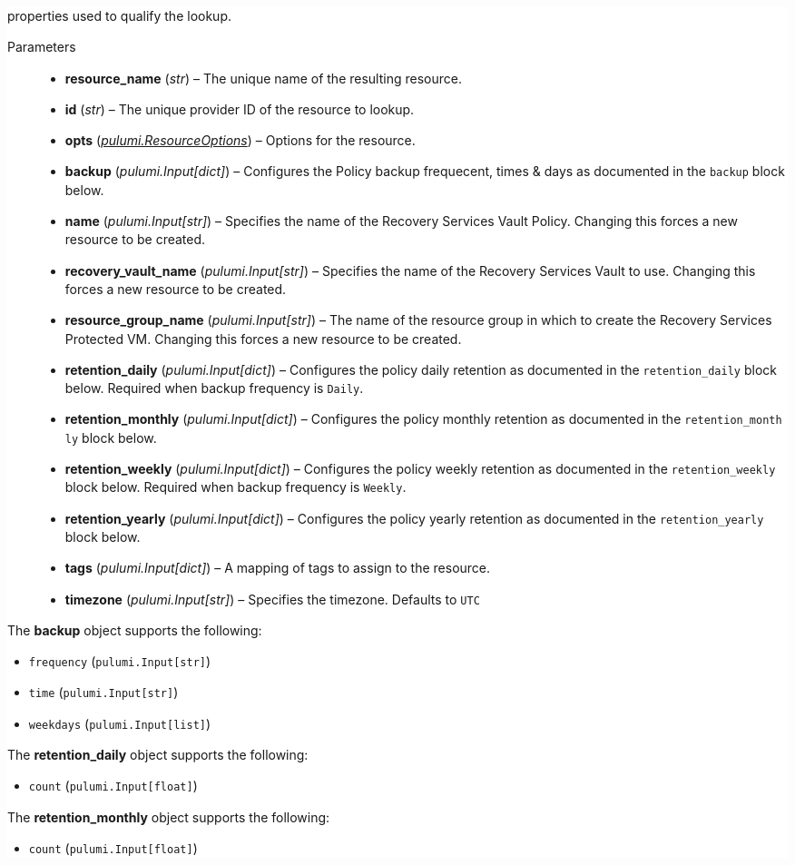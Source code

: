 properties used to qualify the lookup.</p>
<dl class="field-list simple">
<dt class="field-odd">Parameters</dt>
<dd class="field-odd"><ul class="simple">
<li><p><strong>resource_name</strong> (<em>str</em>) – The unique name of the resulting resource.</p></li>
<li><p><strong>id</strong> (<em>str</em>) – The unique provider ID of the resource to lookup.</p></li>
<li><p><strong>opts</strong> (<a class="reference internal" href="../../pulumi/#pulumi.ResourceOptions" title="pulumi.ResourceOptions"><em>pulumi.ResourceOptions</em></a>) – Options for the resource.</p></li>
<li><p><strong>backup</strong> (<em>pulumi.Input</em><em>[</em><em>dict</em><em>]</em>) – Configures the Policy backup frequecent, times &amp; days as documented in the <code class="docutils literal notranslate"><span class="pre">backup</span></code> block below.</p></li>
<li><p><strong>name</strong> (<em>pulumi.Input</em><em>[</em><em>str</em><em>]</em>) – Specifies the name of the Recovery Services Vault Policy. Changing this forces a new resource to be created.</p></li>
<li><p><strong>recovery_vault_name</strong> (<em>pulumi.Input</em><em>[</em><em>str</em><em>]</em>) – Specifies the name of the Recovery Services Vault to use. Changing this forces a new resource to be created.</p></li>
<li><p><strong>resource_group_name</strong> (<em>pulumi.Input</em><em>[</em><em>str</em><em>]</em>) – The name of the resource group in which to create the Recovery Services Protected VM. Changing this forces a new resource to be created.</p></li>
<li><p><strong>retention_daily</strong> (<em>pulumi.Input</em><em>[</em><em>dict</em><em>]</em>) – Configures the policy daily retention as documented in the <code class="docutils literal notranslate"><span class="pre">retention_daily</span></code> block below. Required when backup frequency is <code class="docutils literal notranslate"><span class="pre">Daily</span></code>.</p></li>
<li><p><strong>retention_monthly</strong> (<em>pulumi.Input</em><em>[</em><em>dict</em><em>]</em>) – Configures the policy monthly retention as documented in the <code class="docutils literal notranslate"><span class="pre">retention_monthly</span></code> block below.</p></li>
<li><p><strong>retention_weekly</strong> (<em>pulumi.Input</em><em>[</em><em>dict</em><em>]</em>) – Configures the policy weekly retention as documented in the <code class="docutils literal notranslate"><span class="pre">retention_weekly</span></code> block below. Required when backup frequency is <code class="docutils literal notranslate"><span class="pre">Weekly</span></code>.</p></li>
<li><p><strong>retention_yearly</strong> (<em>pulumi.Input</em><em>[</em><em>dict</em><em>]</em>) – Configures the policy yearly retention as documented in the <code class="docutils literal notranslate"><span class="pre">retention_yearly</span></code> block below.</p></li>
<li><p><strong>tags</strong> (<em>pulumi.Input</em><em>[</em><em>dict</em><em>]</em>) – A mapping of tags to assign to the resource.</p></li>
<li><p><strong>timezone</strong> (<em>pulumi.Input</em><em>[</em><em>str</em><em>]</em>) – Specifies the timezone. Defaults to <code class="docutils literal notranslate"><span class="pre">UTC</span></code></p></li>
</ul>
</dd>
</dl>
<p>The <strong>backup</strong> object supports the following:</p>
<ul class="simple">
<li><p><code class="docutils literal notranslate"><span class="pre">frequency</span></code> (<code class="docutils literal notranslate"><span class="pre">pulumi.Input[str]</span></code>)</p></li>
<li><p><code class="docutils literal notranslate"><span class="pre">time</span></code> (<code class="docutils literal notranslate"><span class="pre">pulumi.Input[str]</span></code>)</p></li>
<li><p><code class="docutils literal notranslate"><span class="pre">weekdays</span></code> (<code class="docutils literal notranslate"><span class="pre">pulumi.Input[list]</span></code>)</p></li>
</ul>
<p>The <strong>retention_daily</strong> object supports the following:</p>
<ul class="simple">
<li><p><code class="docutils literal notranslate"><span class="pre">count</span></code> (<code class="docutils literal notranslate"><span class="pre">pulumi.Input[float]</span></code>)</p></li>
</ul>
<p>The <strong>retention_monthly</strong> object supports the following:</p>
<ul class="simple">
<li><p><code class="docutils literal notranslate"><span class="pre">count</span></code> (<code class="docutils literal notranslate"><span class="pre">pulumi.Input[float]</span></code>)</p></li>